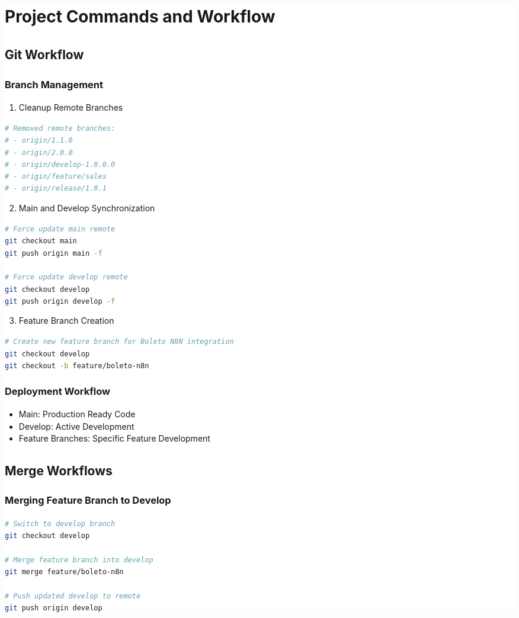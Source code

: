 # Project Commands and Workflow

## Git Workflow

### Branch Management
1. Cleanup Remote Branches
```bash
# Removed remote branches:
# - origin/1.1.0
# - origin/2.0.0
# - origin/develop-1.0.0.0
# - origin/feature/sales
# - origin/release/1.0.1
```

2. Main and Develop Synchronization
```bash
# Force update main remote
git checkout main
git push origin main -f

# Force update develop remote
git checkout develop
git push origin develop -f
```

3. Feature Branch Creation
```bash
# Create new feature branch for Boleto N8N integration
git checkout develop
git checkout -b feature/boleto-n8n
```

### Deployment Workflow
- Main: Production Ready Code
- Develop: Active Development
- Feature Branches: Specific Feature Development

## Merge Workflows

### Merging Feature Branch to Develop
```bash
# Switch to develop branch
git checkout develop

# Merge feature branch into develop
git merge feature/boleto-n8n

# Push updated develop to remote
git push origin develop
```
